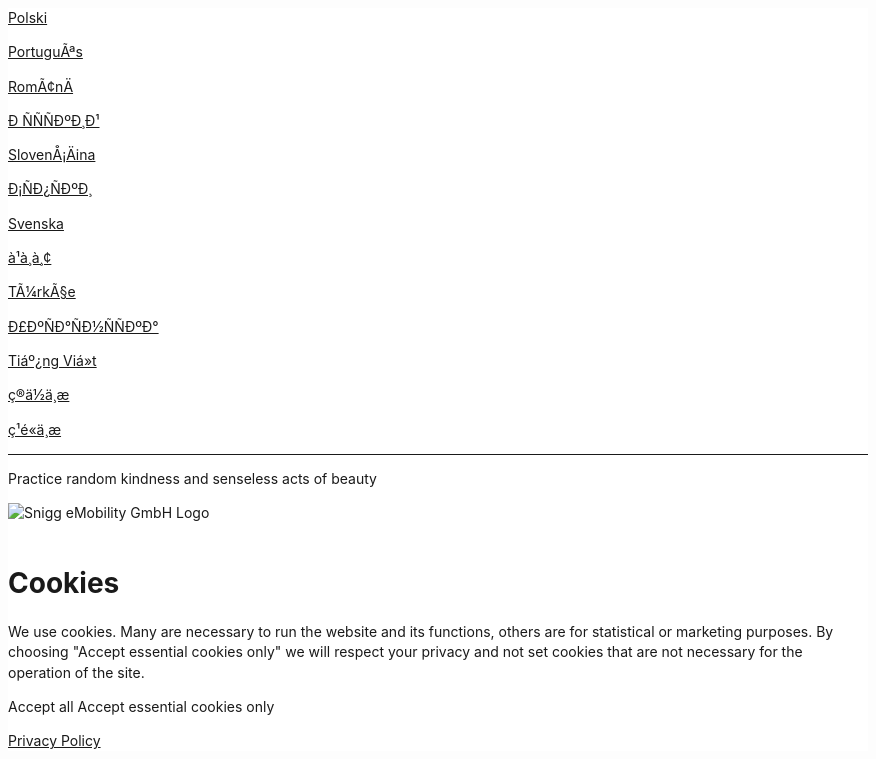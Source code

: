[Polski](/pl/cfos-wallbox/cfos-wallbox.htm)

[PortuguÃªs](/pt/cfos-wallbox/cfos-wallbox.htm)

[RomÃ¢nÄ](/ro/cfos-wallbox/cfos-wallbox.htm)

[Ð ÑÑÑÐºÐ¸Ð¹](/ru/cfos-wallbox/cfos-wallbox.htm)

[SlovenÅ¡Äina](/sl/cfos-wallbox/cfos-wallbox.htm)

[Ð¡ÑÐ¿ÑÐºÐ¸](/sr-cyrl-cs/cfos-wallbox/cfos-wallbox.htm)

[Svenska](/sv/cfos-wallbox/cfos-wallbox.htm)

[à¹à¸à¸¢](/th/cfos-wallbox/cfos-wallbox.htm)

[TÃ¼rkÃ§e](/tr/cfos-wallbox/cfos-wallbox.htm)

[Ð£ÐºÑÐ°ÑÐ½ÑÑÐºÐ°](/uk/cfos-wallbox/cfos-wallbox.htm)

[Tiáº¿ng Viá»t](/vi/cfos-wallbox/cfos-wallbox.htm)

[ç®ä½ä¸­æ](/zh-cn/cfos-wallbox/cfos-wallbox.htm)

[ç¹é«ä¸­æ](/zh-tw/cfos-wallbox/cfos-wallbox.htm)

---

Practice random kindness and senseless acts of beauty

![Snigg eMobility GmbH Logo](/images/cfos-emobility-logo.svg)

# Cookies

We use cookies. Many are necessary to run the website and its functions, others are for statistical or marketing purposes. By choosing "Accept essential cookies only" we will respect your privacy and not set cookies that are not necessary for the operation of the site.

Accept all Accept essential cookies only

[Privacy Policy](/en/contact/contact.htm#privacy?hide-cookie-banner=yes)